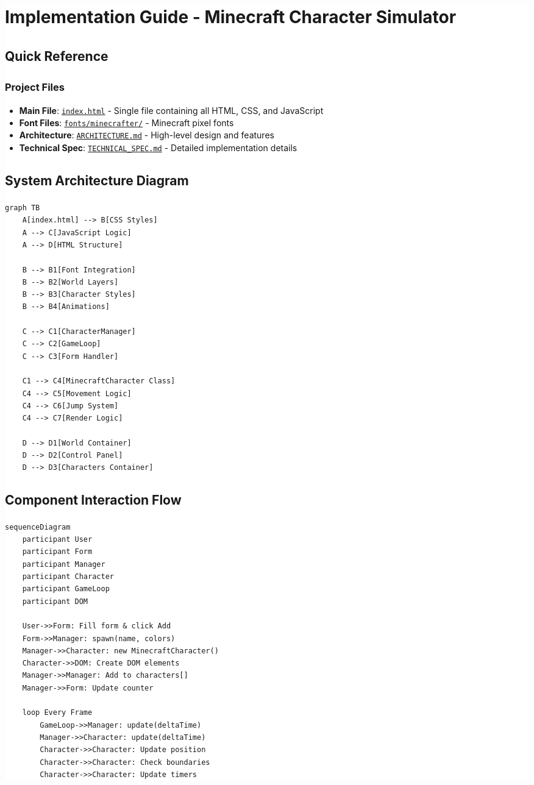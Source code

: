 # Implementation Guide - Minecraft Character Simulator

## Quick Reference

### Project Files

- **Main File**: [`index.html`](index.html) - Single file containing all HTML, CSS, and JavaScript
- **Font Files**: [`fonts/minecrafter/`](fonts/minecrafter/) - Minecraft pixel fonts
- **Architecture**: [`ARCHITECTURE.md`](ARCHITECTURE.md) - High-level design and features
- **Technical Spec**: [`TECHNICAL_SPEC.md`](TECHNICAL_SPEC.md) - Detailed implementation details

## System Architecture Diagram

```mermaid
graph TB
    A[index.html] --> B[CSS Styles]
    A --> C[JavaScript Logic]
    A --> D[HTML Structure]

    B --> B1[Font Integration]
    B --> B2[World Layers]
    B --> B3[Character Styles]
    B --> B4[Animations]

    C --> C1[CharacterManager]
    C --> C2[GameLoop]
    C --> C3[Form Handler]

    C1 --> C4[MinecraftCharacter Class]
    C4 --> C5[Movement Logic]
    C4 --> C6[Jump System]
    C4 --> C7[Render Logic]

    D --> D1[World Container]
    D --> D2[Control Panel]
    D --> D3[Characters Container]
```

## Component Interaction Flow

```mermaid
sequenceDiagram
    participant User
    participant Form
    participant Manager
    participant Character
    participant GameLoop
    participant DOM

    User->>Form: Fill form & click Add
    Form->>Manager: spawn(name, colors)
    Manager->>Character: new MinecraftCharacter()
    Character->>DOM: Create DOM elements
    Manager->>Manager: Add to characters[]
    Manager->>Form: Update counter

    loop Every Frame
        GameLoop->>Manager: update(deltaTime)
        Manager->>Character: update(deltaTime)
        Character->>Character: Update position
        Character->>Character: Check boundaries
        Character->>Character: Update timers
```